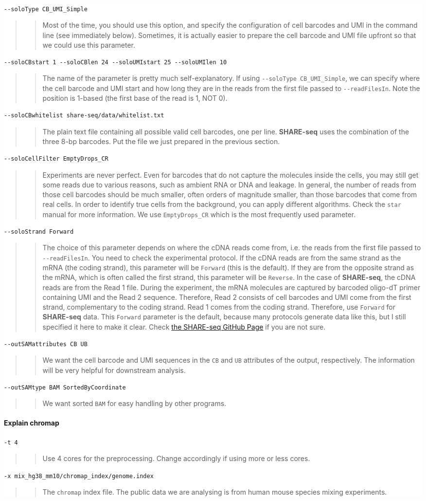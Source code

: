 `--soloType CB_UMI_Simple`

>> Most of the time, you should use this option, and specify the configuration of cell barcodes and UMI in the command line (see immediately below). Sometimes, it is actually easier to prepare the cell barcode and UMI file upfront so that we could use this parameter.

`--soloCBstart 1 --soloCBlen 24 --soloUMIstart 25 --soloUMIlen 10`

>> The name of the parameter is pretty much self-explanatory. If using `--soloType CB_UMI_Simple`, we can specify where the cell barcode and UMI start and how long they are in the reads from the first file passed to `--readFilesIn`. Note the position is 1-based (the first base of the read is 1, NOT 0).

`--soloCBwhitelist share-seq/data/whitelist.txt`

>> The plain text file containing all possible valid cell barcodes, one per line. __SHARE-seq__ uses the combination of the three 8-bp barcodes. Put the file we just prepared in the previous section.

`--soloCellFilter EmptyDrops_CR`

>> Experiments are never perfect. Even for barcodes that do not capture the molecules inside the cells, you may still get some reads due to various reasons, such as ambient RNA or DNA and leakage. In general, the number of reads from those cell barcodes should be much smaller, often orders of magnitude smaller, than those barcodes that come from real cells. In order to identify true cells from the background, you can apply different algorithms. Check the `star` manual for more information. We use `EmptyDrops_CR` which is the most frequently used parameter.

`--soloStrand Forward`

>> The choice of this parameter depends on where the cDNA reads come from, i.e. the reads from the first file passed to `--readFilesIn`. You need to check the experimental protocol. If the cDNA reads are from the same strand as the mRNA (the coding strand), this parameter will be `Forward` (this is the default). If they are from the opposite strand as the mRNA, which is often called the first strand, this parameter will be `Reverse`. In the case of __SHARE-seq__, the cDNA reads are from the Read 1 file. During the experiment, the mRNA molecules are captured by barcoded oligo-dT primer containing UMI and the Read 2 sequence. Therefore, Read 2 consists of cell barcodes and UMI come from the first strand, complementary to the coding strand. Read 1 comes from the coding strand. Therefore, use `Forward` for __SHARE-seq__ data. This `Forward` parameter is the default, because many protocols generate data like this, but I still specified it here to make it clear. Check [the SHARE-seq GitHub Page](https://teichlab.github.io/scg_lib_structs/methods_html/SHARE-seq.html) if you are not sure.

`--outSAMattributes CB UB`

>> We want the cell barcode and UMI sequences in the `CB` and `UB` attributes of the output, respectively. The information will be very helpful for downstream analysis. 

`--outSAMtype BAM SortedByCoordinate`

>> We want sorted `BAM` for easy handling by other programs.

#### Explain chromap

`-t 4`

>> Use 4 cores for the preprocessing. Change accordingly if using more or less cores.

`-x mix_hg38_mm10/chromap_index/genome.index`

>> The `chromap` index file. The public data we are analysing is from human mouse species mixing experiments.
